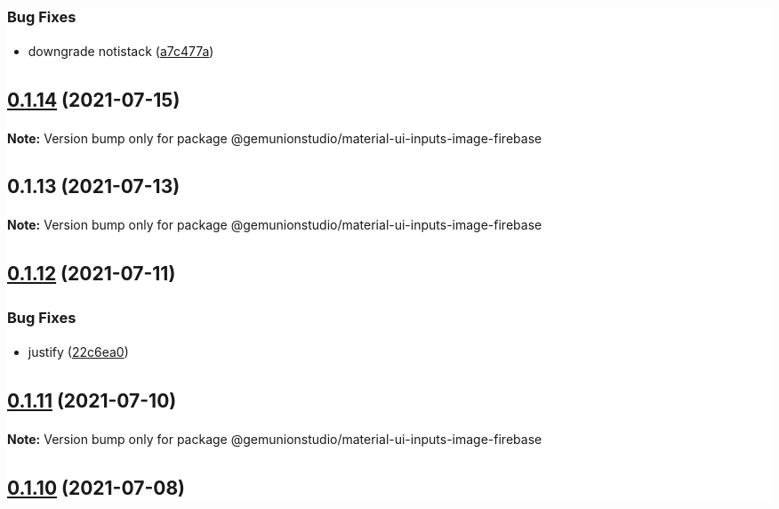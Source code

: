 
### Bug Fixes

* downgrade notistack ([a7c477a](https://github.com/gemunionstudio/common-packages/commit/a7c477add3b0a4a7fcc157ddbad70bb510512c07))





## [0.1.14](https://github.com/gemunionstudio/common-packages/compare/@gemunionstudio/material-ui-inputs-image-firebase@0.1.13...@gemunionstudio/material-ui-inputs-image-firebase@0.1.14) (2021-07-15)

**Note:** Version bump only for package @gemunionstudio/material-ui-inputs-image-firebase





## 0.1.13 (2021-07-13)

**Note:** Version bump only for package @gemunionstudio/material-ui-inputs-image-firebase





## [0.1.12](https://github.com/gemunionstudio/common-packages/compare/@gemunionstudio/material-ui-inputs-image-firebase@0.1.11...@gemunionstudio/material-ui-inputs-image-firebase@0.1.12) (2021-07-11)


### Bug Fixes

* justify ([22c6ea0](https://github.com/gemunionstudio/common-packages/commit/22c6ea0e669175ba2207ff44d60a919a30a58253))





## [0.1.11](https://github.com/gemunionstudio/common-packages/compare/@gemunionstudio/material-ui-inputs-image-firebase@0.1.10...@gemunionstudio/material-ui-inputs-image-firebase@0.1.11) (2021-07-10)

**Note:** Version bump only for package @gemunionstudio/material-ui-inputs-image-firebase





## [0.1.10](https://github.com/gemunionstudio/common-packages/compare/@gemunionstudio/material-ui-inputs-image-firebase@0.1.9...@gemunionstudio/material-ui-inputs-image-firebase@0.1.10) (2021-07-08)
